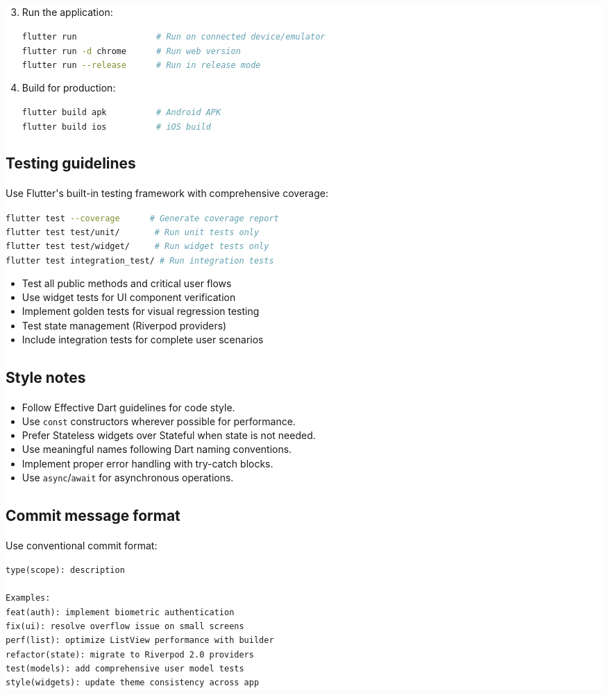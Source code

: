 3. Run the application:

   ```bash
   flutter run                # Run on connected device/emulator
   flutter run -d chrome      # Run web version
   flutter run --release      # Run in release mode
   ```

4. Build for production:
   ```bash
   flutter build apk          # Android APK
   flutter build ios          # iOS build
   ```

## Testing guidelines

Use Flutter's built-in testing framework with comprehensive coverage:

```bash
flutter test --coverage      # Generate coverage report
flutter test test/unit/       # Run unit tests only
flutter test test/widget/     # Run widget tests only
flutter test integration_test/ # Run integration tests
```

- Test all public methods and critical user flows
- Use widget tests for UI component verification
- Implement golden tests for visual regression testing
- Test state management (Riverpod providers)
- Include integration tests for complete user scenarios

## Style notes

- Follow Effective Dart guidelines for code style.
- Use `const` constructors wherever possible for performance.
- Prefer Stateless widgets over Stateful when state is not needed.
- Use meaningful names following Dart naming conventions.
- Implement proper error handling with try-catch blocks.
- Use `async`/`await` for asynchronous operations.

## Commit message format

Use conventional commit format:

```
type(scope): description

Examples:
feat(auth): implement biometric authentication
fix(ui): resolve overflow issue on small screens
perf(list): optimize ListView performance with builder
refactor(state): migrate to Riverpod 2.0 providers
test(models): add comprehensive user model tests
style(widgets): update theme consistency across app
```
